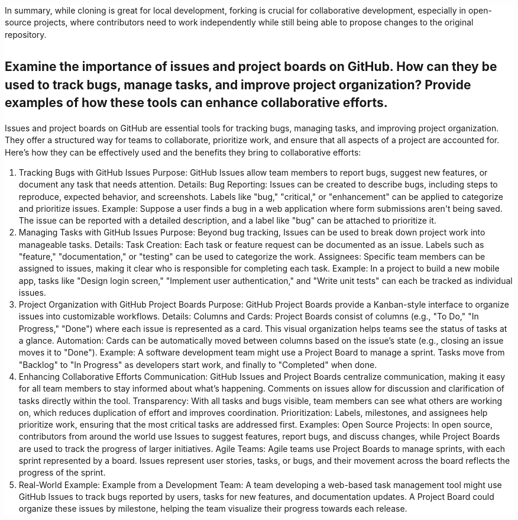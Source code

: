 In summary, while cloning is great for local development, forking is crucial for collaborative development, especially in open-source projects, where contributors need to work independently while still being able to propose changes to the original repository.

## Examine the importance of issues and project boards on GitHub. How can they be used to track bugs, manage tasks, and improve project organization? Provide examples of how these tools can enhance collaborative efforts.
Issues and project boards on GitHub are essential tools for tracking bugs, managing tasks, and improving project organization. They offer a structured way for teams to collaborate, prioritize work, and ensure that all aspects of a project are accounted for. Here’s how they can be effectively used and the benefits they bring to collaborative efforts:

1. Tracking Bugs with GitHub Issues
Purpose: GitHub Issues allow team members to report bugs, suggest new features, or document any task that needs attention.
Details:
Bug Reporting: Issues can be created to describe bugs, including steps to reproduce, expected behavior, and screenshots. Labels like "bug," "critical," or "enhancement" can be applied to categorize and prioritize issues.
Example: Suppose a user finds a bug in a web application where form submissions aren't being saved. The issue can be reported with a detailed description, and a label like "bug" can be attached to prioritize it.
2. Managing Tasks with GitHub Issues
Purpose: Beyond bug tracking, Issues can be used to break down project work into manageable tasks.
Details:
Task Creation: Each task or feature request can be documented as an issue. Labels such as "feature," "documentation," or "testing" can be used to categorize the work.
Assignees: Specific team members can be assigned to issues, making it clear who is responsible for completing each task.
Example: In a project to build a new mobile app, tasks like "Design login screen," "Implement user authentication," and "Write unit tests" can each be tracked as individual issues.
3. Project Organization with GitHub Project Boards
Purpose: GitHub Project Boards provide a Kanban-style interface to organize issues into customizable workflows.
Details:
Columns and Cards: Project Boards consist of columns (e.g., "To Do," "In Progress," "Done") where each issue is represented as a card. This visual organization helps teams see the status of tasks at a glance.
Automation: Cards can be automatically moved between columns based on the issue’s state (e.g., closing an issue moves it to "Done").
Example: A software development team might use a Project Board to manage a sprint. Tasks move from "Backlog" to "In Progress" as developers start work, and finally to "Completed" when done.
4. Enhancing Collaborative Efforts
Communication: GitHub Issues and Project Boards centralize communication, making it easy for all team members to stay informed about what’s happening. Comments on issues allow for discussion and clarification of tasks directly within the tool.
Transparency: With all tasks and bugs visible, team members can see what others are working on, which reduces duplication of effort and improves coordination.
Prioritization: Labels, milestones, and assignees help prioritize work, ensuring that the most critical tasks are addressed first.
Examples:
Open Source Projects: In open source, contributors from around the world use Issues to suggest features, report bugs, and discuss changes, while Project Boards are used to track the progress of larger initiatives.
Agile Teams: Agile teams use Project Boards to manage sprints, with each sprint represented by a board. Issues represent user stories, tasks, or bugs, and their movement across the board reflects the progress of the sprint.
5. Real-World Example:
Example from a Development Team: A team developing a web-based task management tool might use GitHub Issues to track bugs reported by users, tasks for new features, and documentation updates. A Project Board could organize these issues by milestone, helping the team visualize their progress towards each release.